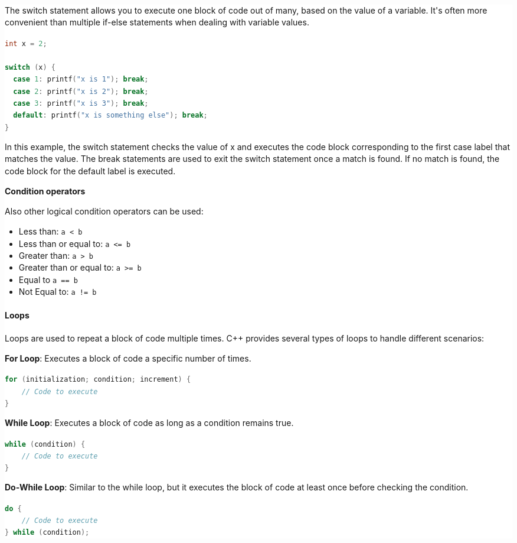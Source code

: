 The switch statement allows you to execute one block of code out of many, based on the value of a variable. It's often more convenient than multiple if-else statements when dealing with variable values.

```cpp
int x = 2;

switch (x) {
  case 1: printf("x is 1"); break;
  case 2: printf("x is 2"); break;
  case 3: printf("x is 3"); break;
  default: printf("x is something else"); break;
}
```

In this example, the switch statement checks the value of x and executes the code block corresponding to the first case label that matches the value. The break statements are used to exit the switch statement once a match is found. If no match is found, the code block for the default label is executed.

**Condition operators**

Also other logical condition operators can be used:

- Less than: `a < b`
- Less than or equal to: `a <= b`
- Greater than: `a > b`
- Greater than or equal to: `a >= b`
- Equal to `a == b`
- Not Equal to: `a != b`

#### **Loops**

Loops are used to repeat a block of code multiple times. C++ provides several types of loops to handle different scenarios:

**For Loop**: Executes a block of code a specific number of times.
```cpp
for (initialization; condition; increment) {
    // Code to execute
}
```

**While Loop**: Executes a block of code as long as a condition remains true.
```cpp
while (condition) {
    // Code to execute
}
```

**Do-While Loop**: Similar to the while loop, but it executes the block of code at least once before checking the condition.

```cpp
do {
    // Code to execute
} while (condition);
```
